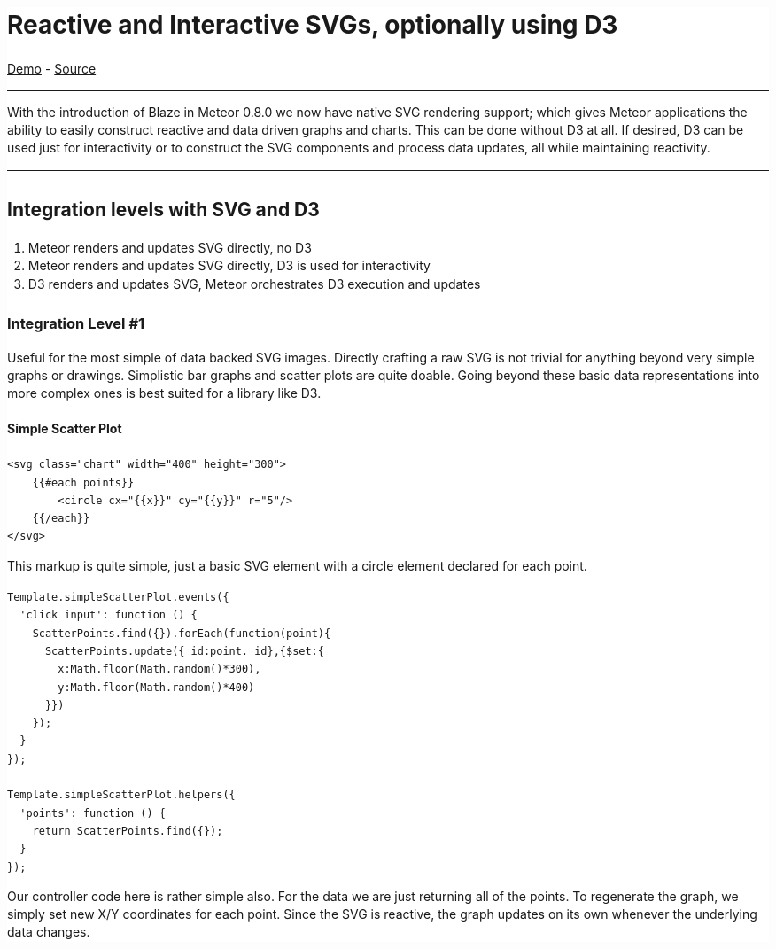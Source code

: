 # Reactive and Interactive SVGs, optionally using D3

[Demo](http://reactive-svg-d3.meteor.com/) - [Source](svg-example/)

----------

With the introduction of Blaze in Meteor 0.8.0 we now have native SVG rendering support; which gives Meteor applications the ability to easily construct reactive and data driven graphs and charts.  This can be done without D3 at all.  If desired, D3 can be used just for interactivity or to construct the SVG components and process data updates, all while maintaining reactivity.

----------

## Integration levels with SVG and D3
1. Meteor renders and updates SVG directly, no D3
2. Meteor renders and updates SVG directly, D3 is used for interactivity
3. D3 renders and updates SVG, Meteor orchestrates D3 execution and updates


### Integration Level #1

Useful for the most simple of data backed SVG images. Directly crafting a raw SVG is not trivial for anything beyond very simple graphs or drawings.  Simplistic bar graphs and scatter plots are quite doable.  Going beyond these basic data representations into more complex ones is best suited for a library like D3.

#### Simple Scatter Plot
```
<svg class="chart" width="400" height="300">
	{{#each points}}
		<circle cx="{{x}}" cy="{{y}}" r="5"/>
	{{/each}}
</svg>
```
This markup is quite simple, just a basic SVG element with a circle element declared for each point.

```
Template.simpleScatterPlot.events({
  'click input': function () {
    ScatterPoints.find({}).forEach(function(point){
      ScatterPoints.update({_id:point._id},{$set:{
        x:Math.floor(Math.random()*300),
        y:Math.floor(Math.random()*400)
      }})
    });
  }
});

Template.simpleScatterPlot.helpers({
  'points': function () {
    return ScatterPoints.find({});
  }
});
```
Our controller code here is rather simple also.  For the data we are just returning all of the points.  To regenerate the graph, we simply set new X/Y coordinates for each point.  Since the SVG is reactive, the graph updates on its own whenever the underlying data changes.
